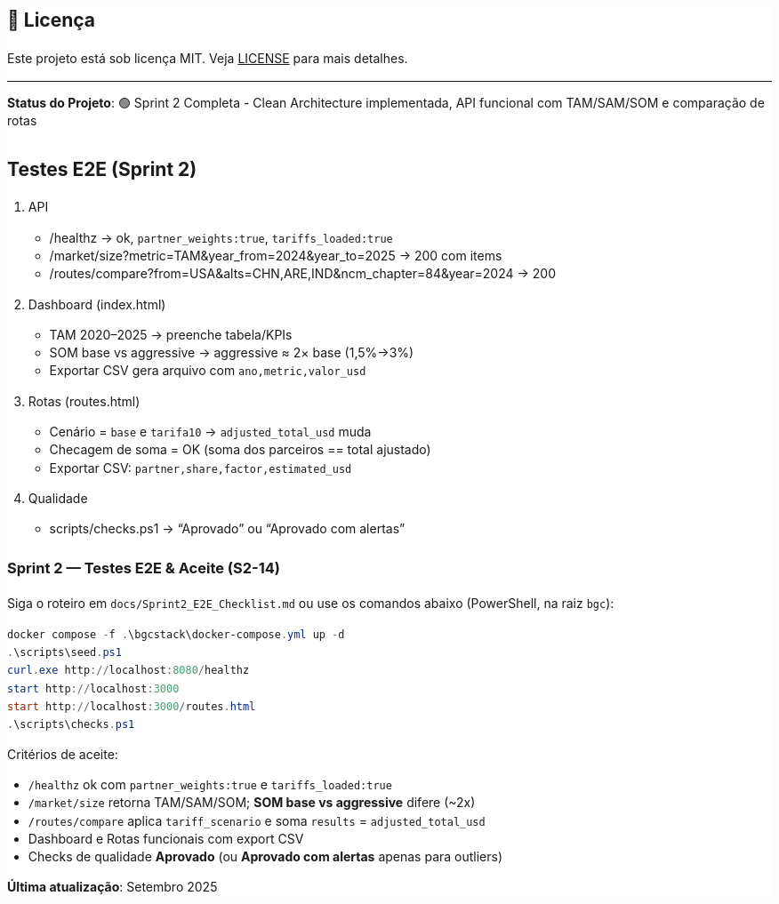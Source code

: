 ## 📝 Licença

Este projeto está sob licença MIT. Veja [LICENSE](LICENSE) para mais detalhes.

---

**Status do Projeto**: 🟢 Sprint 2 Completa - Clean Architecture implementada, API funcional com TAM/SAM/SOM e comparação de rotas

## Testes E2E (Sprint 2)
1) API
   - /healthz → ok, `partner_weights:true`, `tariffs_loaded:true`
   - /market/size?metric=TAM&year_from=2024&year_to=2025 → 200 com items
   - /routes/compare?from=USA&alts=CHN,ARE,IND&ncm_chapter=84&year=2024 → 200

2) Dashboard (index.html)
   - TAM 2020–2025 → preenche tabela/KPIs
   - SOM base vs aggressive → aggressive ≈ 2× base (1,5%→3%)
   - Exportar CSV gera arquivo com `ano,metric,valor_usd`

3) Rotas (routes.html)
   - Cenário = `base` e `tarifa10` → `adjusted_total_usd` muda
   - Checagem de soma = OK (soma dos parceiros == total ajustado)
   - Exportar CSV: `partner,share,factor,estimated_usd`

4) Qualidade
   - scripts/checks.ps1 → “Aprovado” ou “Aprovado com alertas”
### Sprint 2 — Testes E2E & Aceite (S2-14)

Siga o roteiro em `docs/Sprint2_E2E_Checklist.md` ou use os comandos abaixo (PowerShell, na raiz `bgc`):

```powershell
docker compose -f .\bgcstack\docker-compose.yml up -d
.\scripts\seed.ps1
curl.exe http://localhost:8080/healthz
start http://localhost:3000
start http://localhost:3000/routes.html
.\scripts\checks.ps1
```

Critérios de aceite:
- `/healthz` ok com `partner_weights:true` e `tariffs_loaded:true`
- `/market/size` retorna TAM/SAM/SOM; **SOM base vs aggressive** difere (~2x)
- `/routes/compare` aplica `tariff_scenario` e soma `results` = `adjusted_total_usd`
- Dashboard e Rotas funcionais com export CSV
- Checks de qualidade **Aprovado** (ou **Aprovado com alertas** apenas para outliers)


**Última atualização**: Setembro 2025

